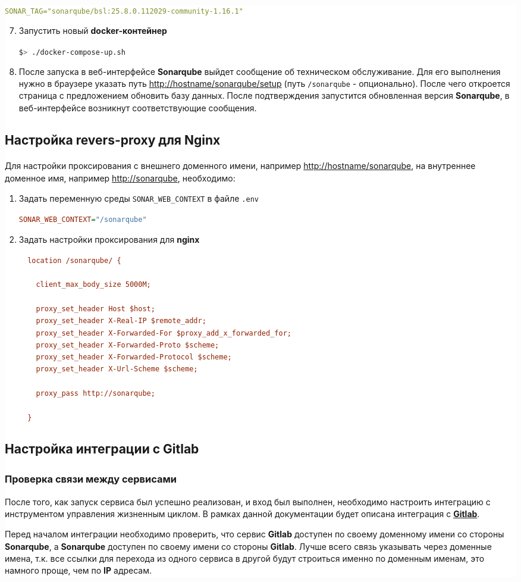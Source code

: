    ```yaml
   SONAR_TAG="sonarqube/bsl:25.8.0.112029-community-1.16.1"
   ```

7. Запустить новый **docker-контейнер**

   ```bash
   $> ./docker-compose-up.sh
   ```

8. После запуска в веб-интерфейсе **Sonarqube** выйдет сообщение об техническом обслуживание. Для его выполнения нужно в браузере указать путь <http://hostname/sonarqube/setup> (путь `/sonarqube` - опционально). После чего откроется страница с предложением обновить базу данных. После подтверждения запустится обновленная версия **Sonarqube**, в веб-интерфейсе возникнут соответствующие сообщения.

## Настройка revers-proxy для Nginx

Для настройки проксирования с внешнего доменного имени, например <http://hostname/sonarqube>, на внутреннее доменное имя, например <http://sonarqube>, необходимо:

1. Задать переменную среды `SONAR_WEB_CONTEXT` в файле `.env`

   ```ini
   SONAR_WEB_CONTEXT="/sonarqube"
   ```

2. Задать настройки проксирования для **nginx**

   ```ini
     location /sonarqube/ {
   
       client_max_body_size 5000M;
   
       proxy_set_header Host $host;
       proxy_set_header X-Real-IP $remote_addr;
       proxy_set_header X-Forwarded-For $proxy_add_x_forwarded_for;
       proxy_set_header X-Forwarded-Proto $scheme;
       proxy_set_header X-Forwarded-Protocol $scheme;
       proxy_set_header X-Url-Scheme $scheme;
   
       proxy_pass http://sonarqube;
   
     }
   ```

## Настройка интеграции с Gitlab

### Проверка связи между сервисами

После того, как запуск сервиса был успешно реализован, и вход был выполнен, необходимо настроить интеграцию с инструментом управления жизненным циклом. В рамках данной документации будет описана интеграция с **[Gitlab](https://docs.sonarqube.org/9.4/analysis/gitlab-integration/)**.

Перед началом интеграции необходимо проверить, что сервис **Gitlab** доступен по своему доменному имени со стороны **Sonarqube**, а **Sonarqube** доступен по своему имени со стороны **Gitlab**. Лучше всего связь указывать через доменные имена, т.к. все ссылки для перехода из одного сервиса в другой будут строиться именно по доменным именам, это намного проще, чем по **IP** адресам.
